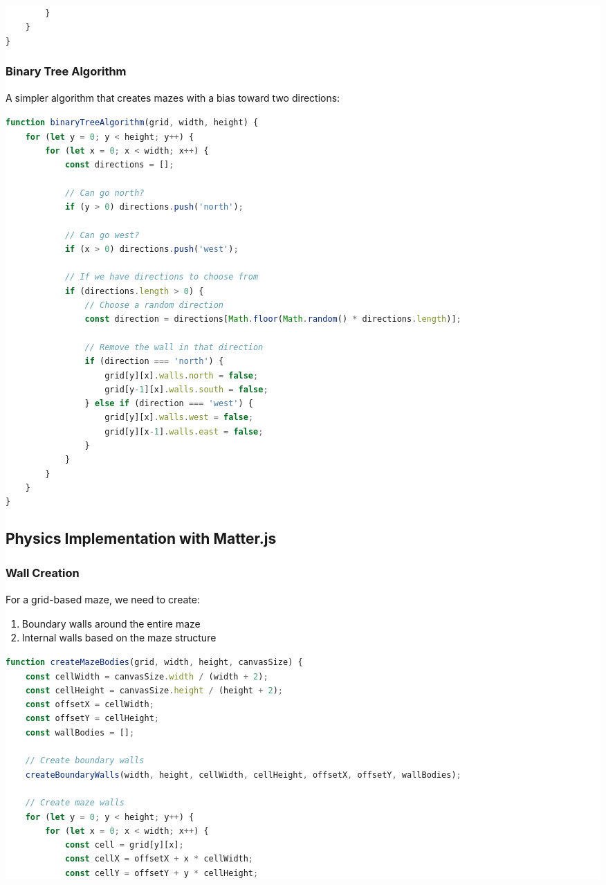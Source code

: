 ```javascript
        }
    }
}
```

### Binary Tree Algorithm
A simpler algorithm that creates mazes with a bias toward two directions:

```javascript
function binaryTreeAlgorithm(grid, width, height) {
    for (let y = 0; y < height; y++) {
        for (let x = 0; x < width; x++) {
            const directions = [];
            
            // Can go north?
            if (y > 0) directions.push('north');
            
            // Can go west?
            if (x > 0) directions.push('west');
            
            // If we have directions to choose from
            if (directions.length > 0) {
                // Choose a random direction
                const direction = directions[Math.floor(Math.random() * directions.length)];
                
                // Remove the wall in that direction
                if (direction === 'north') {
                    grid[y][x].walls.north = false;
                    grid[y-1][x].walls.south = false;
                } else if (direction === 'west') {
                    grid[y][x].walls.west = false;
                    grid[y][x-1].walls.east = false;
                }
            }
        }
    }
}
```

## Physics Implementation with Matter.js

### Wall Creation
For a grid-based maze, we need to create:
1. Boundary walls around the entire maze
2. Internal walls based on the maze structure

```javascript
function createMazeBodies(grid, width, height, canvasSize) {
    const cellWidth = canvasSize.width / (width + 2);
    const cellHeight = canvasSize.height / (height + 2);
    const offsetX = cellWidth;
    const offsetY = cellHeight;
    const wallBodies = [];
    
    // Create boundary walls
    createBoundaryWalls(width, height, cellWidth, cellHeight, offsetX, offsetY, wallBodies);
    
    // Create maze walls
    for (let y = 0; y < height; y++) {
        for (let x = 0; x < width; x++) {
            const cell = grid[y][x];
            const cellX = offsetX + x * cellWidth;
            const cellY = offsetY + y * cellHeight;
```